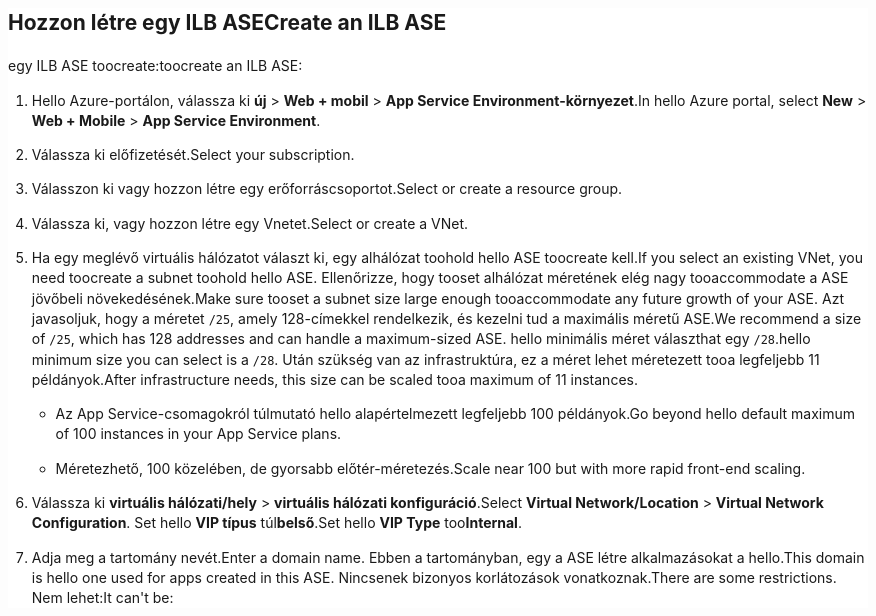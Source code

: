 ## <a name="create-an-ilb-ase"></a><span data-ttu-id="4e88b-129">Hozzon létre egy ILB ASE</span><span class="sxs-lookup"><span data-stu-id="4e88b-129">Create an ILB ASE</span></span> ##

<span data-ttu-id="4e88b-130">egy ILB ASE toocreate:</span><span class="sxs-lookup"><span data-stu-id="4e88b-130">toocreate an ILB ASE:</span></span>

1. <span data-ttu-id="4e88b-131">Hello Azure-portálon, válassza ki **új** > **Web + mobil** > **App Service Environment-környezet**.</span><span class="sxs-lookup"><span data-stu-id="4e88b-131">In hello Azure portal, select **New** > **Web + Mobile** > **App Service Environment**.</span></span>

2. <span data-ttu-id="4e88b-132">Válassza ki előfizetését.</span><span class="sxs-lookup"><span data-stu-id="4e88b-132">Select your subscription.</span></span>

3. <span data-ttu-id="4e88b-133">Válasszon ki vagy hozzon létre egy erőforráscsoportot.</span><span class="sxs-lookup"><span data-stu-id="4e88b-133">Select or create a resource group.</span></span>

4. <span data-ttu-id="4e88b-134">Válassza ki, vagy hozzon létre egy Vnetet.</span><span class="sxs-lookup"><span data-stu-id="4e88b-134">Select or create a VNet.</span></span>

5. <span data-ttu-id="4e88b-135">Ha egy meglévő virtuális hálózatot választ ki, egy alhálózat toohold hello ASE toocreate kell.</span><span class="sxs-lookup"><span data-stu-id="4e88b-135">If you select an existing VNet, you need toocreate a subnet toohold hello ASE.</span></span> <span data-ttu-id="4e88b-136">Ellenőrizze, hogy tooset alhálózat méretének elég nagy tooaccommodate a ASE jövőbeli növekedésének.</span><span class="sxs-lookup"><span data-stu-id="4e88b-136">Make sure tooset a subnet size large enough tooaccommodate any future growth of your ASE.</span></span> <span data-ttu-id="4e88b-137">Azt javasoljuk, hogy a méretet `/25`, amely 128-címekkel rendelkezik, és kezelni tud a maximális méretű ASE.</span><span class="sxs-lookup"><span data-stu-id="4e88b-137">We recommend a size of `/25`, which has 128 addresses and can handle a maximum-sized ASE.</span></span> <span data-ttu-id="4e88b-138">hello minimális méret választhat egy `/28`.</span><span class="sxs-lookup"><span data-stu-id="4e88b-138">hello minimum size you can select is a `/28`.</span></span> <span data-ttu-id="4e88b-139">Után szükség van az infrastruktúra, ez a méret lehet méretezett tooa legfeljebb 11 példányok.</span><span class="sxs-lookup"><span data-stu-id="4e88b-139">After infrastructure needs, this size can be scaled tooa maximum of 11 instances.</span></span>

    * <span data-ttu-id="4e88b-140">Az App Service-csomagokról túlmutató hello alapértelmezett legfeljebb 100 példányok.</span><span class="sxs-lookup"><span data-stu-id="4e88b-140">Go beyond hello default maximum of 100 instances in your App Service plans.</span></span>

    * <span data-ttu-id="4e88b-141">Méretezhető, 100 közelében, de gyorsabb előtér-méretezés.</span><span class="sxs-lookup"><span data-stu-id="4e88b-141">Scale near 100 but with more rapid front-end scaling.</span></span>

6. <span data-ttu-id="4e88b-142">Válassza ki **virtuális hálózati/hely** > **virtuális hálózati konfiguráció**.</span><span class="sxs-lookup"><span data-stu-id="4e88b-142">Select **Virtual Network/Location** > **Virtual Network Configuration**.</span></span> <span data-ttu-id="4e88b-143">Set hello **VIP típus** túl**belső**.</span><span class="sxs-lookup"><span data-stu-id="4e88b-143">Set hello **VIP Type** too**Internal**.</span></span>

7. <span data-ttu-id="4e88b-144">Adja meg a tartomány nevét.</span><span class="sxs-lookup"><span data-stu-id="4e88b-144">Enter a domain name.</span></span> <span data-ttu-id="4e88b-145">Ebben a tartományban, egy a ASE létre alkalmazásokat a hello.</span><span class="sxs-lookup"><span data-stu-id="4e88b-145">This domain is hello one used for apps created in this ASE.</span></span> <span data-ttu-id="4e88b-146">Nincsenek bizonyos korlátozások vonatkoznak.</span><span class="sxs-lookup"><span data-stu-id="4e88b-146">There are some restrictions.</span></span> <span data-ttu-id="4e88b-147">Nem lehet:</span><span class="sxs-lookup"><span data-stu-id="4e88b-147">It can't be:</span></span>

